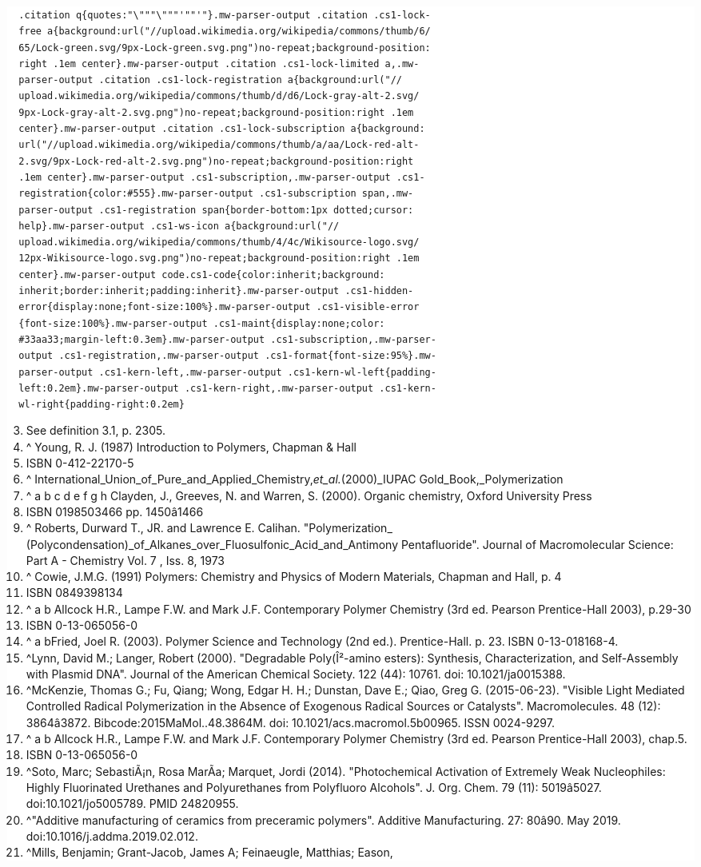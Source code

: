       .citation q{quotes:"\"""\"""'""'"}.mw-parser-output .citation .cs1-lock-
      free a{background:url("//upload.wikimedia.org/wikipedia/commons/thumb/6/
      65/Lock-green.svg/9px-Lock-green.svg.png")no-repeat;background-position:
      right .1em center}.mw-parser-output .citation .cs1-lock-limited a,.mw-
      parser-output .citation .cs1-lock-registration a{background:url("//
      upload.wikimedia.org/wikipedia/commons/thumb/d/d6/Lock-gray-alt-2.svg/
      9px-Lock-gray-alt-2.svg.png")no-repeat;background-position:right .1em
      center}.mw-parser-output .citation .cs1-lock-subscription a{background:
      url("//upload.wikimedia.org/wikipedia/commons/thumb/a/aa/Lock-red-alt-
      2.svg/9px-Lock-red-alt-2.svg.png")no-repeat;background-position:right
      .1em center}.mw-parser-output .cs1-subscription,.mw-parser-output .cs1-
      registration{color:#555}.mw-parser-output .cs1-subscription span,.mw-
      parser-output .cs1-registration span{border-bottom:1px dotted;cursor:
      help}.mw-parser-output .cs1-ws-icon a{background:url("//
      upload.wikimedia.org/wikipedia/commons/thumb/4/4c/Wikisource-logo.svg/
      12px-Wikisource-logo.svg.png")no-repeat;background-position:right .1em
      center}.mw-parser-output code.cs1-code{color:inherit;background:
      inherit;border:inherit;padding:inherit}.mw-parser-output .cs1-hidden-
      error{display:none;font-size:100%}.mw-parser-output .cs1-visible-error
      {font-size:100%}.mw-parser-output .cs1-maint{display:none;color:
      #33aa33;margin-left:0.3em}.mw-parser-output .cs1-subscription,.mw-parser-
      output .cs1-registration,.mw-parser-output .cs1-format{font-size:95%}.mw-
      parser-output .cs1-kern-left,.mw-parser-output .cs1-kern-wl-left{padding-
      left:0.2em}.mw-parser-output .cs1-kern-right,.mw-parser-output .cs1-kern-
      wl-right{padding-right:0.2em}
   3. See definition 3.1, p. 2305.
   4. ^ Young, R. J. (1987) Introduction to Polymers, Chapman & Hall
   5. ISBN 0-412-22170-5
   6. ^ International_Union_of_Pure_and_Applied_Chemistry,_et_al._(2000)_IUPAC
      Gold_Book,_Polymerization
   7. ^ a b c d e f g h Clayden, J., Greeves, N. and Warren, S. (2000). Organic
      chemistry, Oxford University Press
   8. ISBN 0198503466 pp. 1450â1466
   9. ^ Roberts, Durward T., JR. and Lawrence E. Calihan. "Polymerization_
      (Polycondensation)_of_Alkanes_over_Fluosulfonic_Acid_and_Antimony
      Pentafluoride". Journal of Macromolecular Science: Part A - Chemistry
      Vol. 7 , Iss. 8, 1973
  10. ^ Cowie, J.M.G. (1991) Polymers: Chemistry and Physics of Modern
      Materials, Chapman and Hall, p. 4
  11. ISBN 0849398134
  12. ^ a b Allcock H.R., Lampe F.W. and Mark J.F. Contemporary Polymer
      Chemistry (3rd ed. Pearson Prentice-Hall 2003), p.29-30
  13. ISBN 0-13-065056-0
  14. ^ a bFried, Joel R. (2003). Polymer Science and Technology (2nd ed.).
      Prentice-Hall. p. 23. ISBN 0-13-018168-4.
  15. ^Lynn, David M.; Langer, Robert (2000). "Degradable Poly(Î²-amino
      esters): Synthesis, Characterization, and Self-Assembly with Plasmid
      DNA". Journal of the American Chemical Society. 122 (44): 10761. doi:
      10.1021/ja0015388.
  16. ^McKenzie, Thomas G.; Fu, Qiang; Wong, Edgar H. H.; Dunstan, Dave E.;
      Qiao, Greg G. (2015-06-23). "Visible Light Mediated Controlled Radical
      Polymerization in the Absence of Exogenous Radical Sources or Catalysts".
      Macromolecules. 48 (12): 3864â3872. Bibcode:2015MaMol..48.3864M. doi:
      10.1021/acs.macromol.5b00965. ISSN 0024-9297.
  17. ^ a b Allcock H.R., Lampe F.W. and Mark J.F. Contemporary Polymer
      Chemistry (3rd ed. Pearson Prentice-Hall 2003), chap.5.
  18. ISBN 0-13-065056-0
  19. ^Soto, Marc; SebastiÃ¡n, Rosa MarÃ­a; Marquet, Jordi (2014).
      "Photochemical Activation of Extremely Weak Nucleophiles: Highly
      Fluorinated Urethanes and Polyurethanes from Polyfluoro Alcohols". J.
      Org. Chem. 79 (11): 5019â5027. doi:10.1021/jo5005789. PMID 24820955.
  20. ^"Additive manufacturing of ceramics from preceramic polymers". Additive
      Manufacturing. 27: 80â90. May 2019. doi:10.1016/j.addma.2019.02.012.
  21. ^Mills, Benjamin; Grant-Jacob, James A; Feinaeugle, Matthias; Eason,
